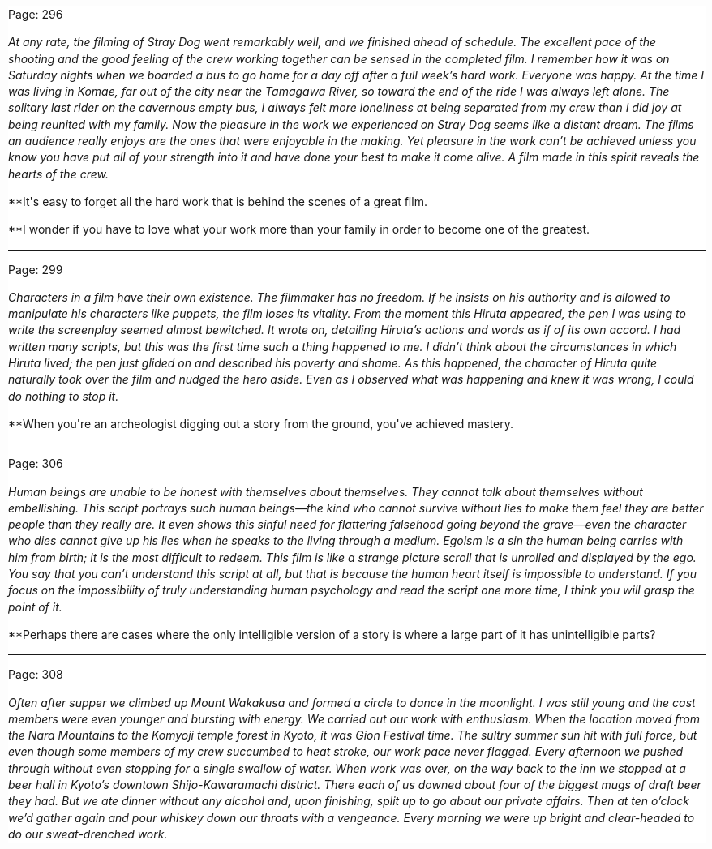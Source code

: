 Page: 296

*At any rate, the filming of Stray Dog went remarkably well, and we finished ahead of schedule. The excellent pace of the shooting and the good feeling of the crew working together can be sensed in the completed film.
I remember how it was on Saturday nights when we boarded a bus to go home for a day off after a full week’s hard work. Everyone was happy. At the time I was living in Komae, far out of the city near the Tamagawa River, so toward the end of the ride I was always left alone. The solitary last rider on the cavernous empty bus, I always felt more loneliness at being separated from my crew than I did joy at being reunited with my family.
Now the pleasure in the work we experienced on Stray Dog seems like a distant dream. The films an audience really enjoys are the ones that were enjoyable in the making. Yet pleasure in the work can’t be achieved unless you know you have put all of your strength into it and have done your best to make it come alive. A film made in this spirit reveals the hearts of the crew.*

**It's easy to forget all the hard work that is behind the scenes of a great film.

**I wonder if you have to love what your work more than your family in order to become one of the greatest. 

---
Page: 299

*Characters in a film have their own existence. The filmmaker has no freedom. If he insists on his authority and is allowed to manipulate his characters like puppets, the film loses its vitality. From the moment this Hiruta appeared, the pen I was using to write the screenplay seemed almost bewitched. It wrote on, detailing Hiruta’s actions and words as if of its own accord. I had written many scripts, but this was the first time such a thing happened to me. I didn’t think about the circumstances in which Hiruta lived; the pen just glided on and described his poverty and shame. As this happened, the character of Hiruta quite naturally took over the film and nudged the hero aside. Even as I observed what was happening and knew it was wrong, I could do nothing to stop it.*

**When you're an archeologist digging out a story from the ground, you've achieved mastery. 

---
Page: 306

*Human beings are unable to be honest with themselves about themselves. They cannot talk about themselves without embellishing. This script portrays such human beings—the kind who cannot survive without lies to make them feel they are better people than they really are. It even shows this sinful need for flattering falsehood going beyond the grave—even the character who dies cannot give up his lies when he speaks to the living through a medium. Egoism is a sin the human being carries with him from birth; it is the most difficult to redeem. This film is like a strange picture scroll that is unrolled and displayed by the ego. You say that you can’t understand this script at all, but that is because the human heart itself is impossible to understand. If you focus on the impossibility of truly understanding human psychology and read the script one more time, I think you will grasp the point of it.*

**Perhaps there are cases where the only intelligible version of a story is where a large part of it has unintelligible parts?

---
Page: 308

*Often after supper we climbed up Mount Wakakusa and formed a circle to dance in the moonlight. I was still young and the cast members were even younger and bursting with energy. We carried out our work with enthusiasm.
When the location moved from the Nara Mountains to the Komyoji temple forest in Kyoto, it was Gion Festival time. The sultry summer sun hit with full force, but even though some members of my crew succumbed to heat stroke, our work pace never flagged. Every afternoon we pushed through without even stopping for a single swallow of water. When work was over, on the way back to the inn we stopped at a beer hall in Kyoto’s downtown Shijo-Kawaramachi district. There each of us downed about four of the biggest mugs of draft beer they had. But we ate dinner without any alcohol and, upon finishing, split up to go about our private affairs. Then at ten o’clock we’d gather again and pour whiskey down our throats with a vengeance. Every morning we were up bright and clear-headed to do our sweat-drenched work.*

